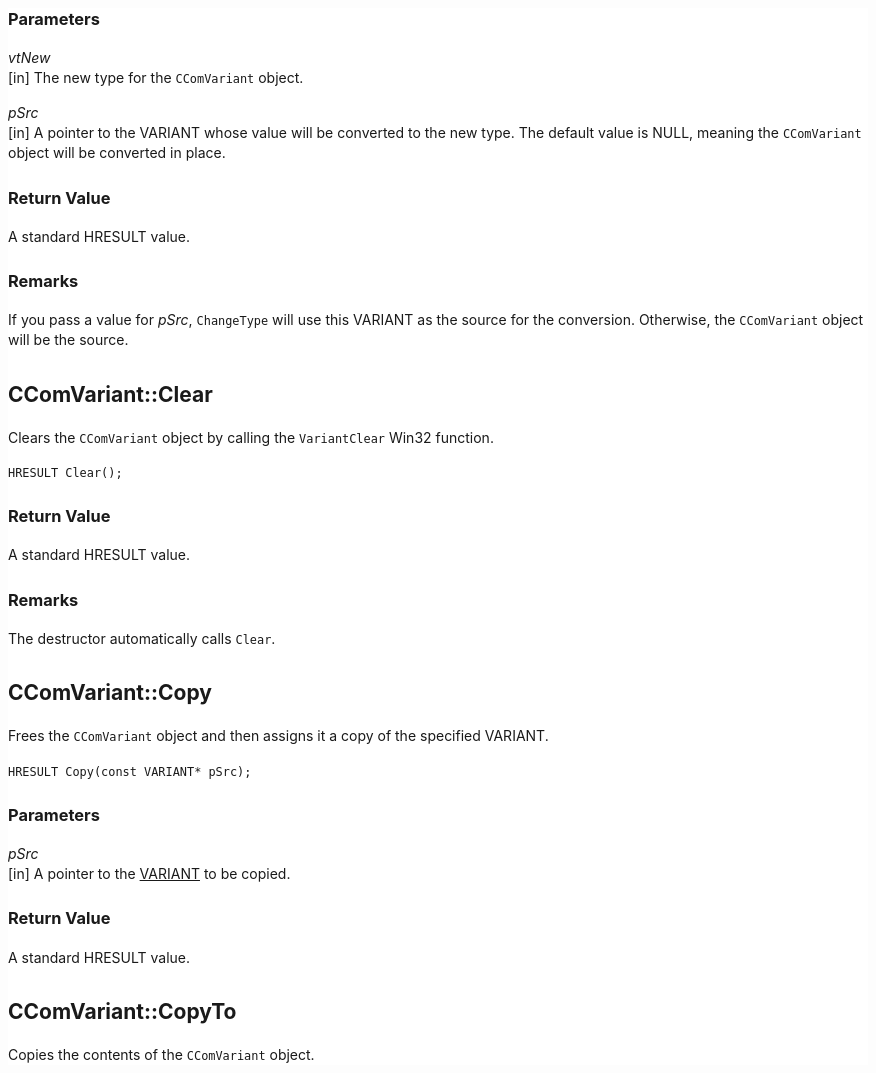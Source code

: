 ### Parameters

*vtNew*<br/>
[in] The new type for the `CComVariant` object.

*pSrc*<br/>
[in] A pointer to the VARIANT whose value will be converted to the new type. The default value is NULL, meaning the `CComVariant` object will be converted in place.

### Return Value

A standard HRESULT value.

### Remarks

If you pass a value for *pSrc*, `ChangeType` will use this VARIANT as the source for the conversion. Otherwise, the `CComVariant` object will be the source.

## <a name="clear"></a> CComVariant::Clear

Clears the `CComVariant` object by calling the `VariantClear` Win32 function.

```
HRESULT Clear();
```

### Return Value

A standard HRESULT value.

### Remarks

The destructor automatically calls `Clear`.

## <a name="copy"></a> CComVariant::Copy

Frees the `CComVariant` object and then assigns it a copy of the specified VARIANT.

```
HRESULT Copy(const VARIANT* pSrc);
```

### Parameters

*pSrc*<br/>
[in] A pointer to the [VARIANT](/windows/win32/api/oaidl/ns-oaidl-variant) to be copied.

### Return Value

A standard HRESULT value.

## <a name="copyto"></a> CComVariant::CopyTo

Copies the contents of the `CComVariant` object.
